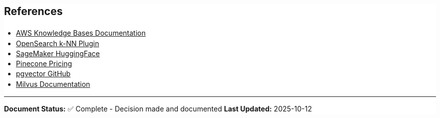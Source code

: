 
## References

- [AWS Knowledge Bases Documentation](https://docs.aws.amazon.com/bedrock/latest/userguide/knowledge-base.html)
- [OpenSearch k-NN Plugin](https://opensearch.org/docs/latest/search-plugins/knn/index/)
- [SageMaker HuggingFace](https://huggingface.co/docs/sagemaker/index)
- [Pinecone Pricing](https://www.pinecone.io/pricing/)
- [pgvector GitHub](https://github.com/pgvector/pgvector)
- [Milvus Documentation](https://milvus.io/docs)

---

**Document Status:** ✅ Complete - Decision made and documented
**Last Updated:** 2025-10-12
